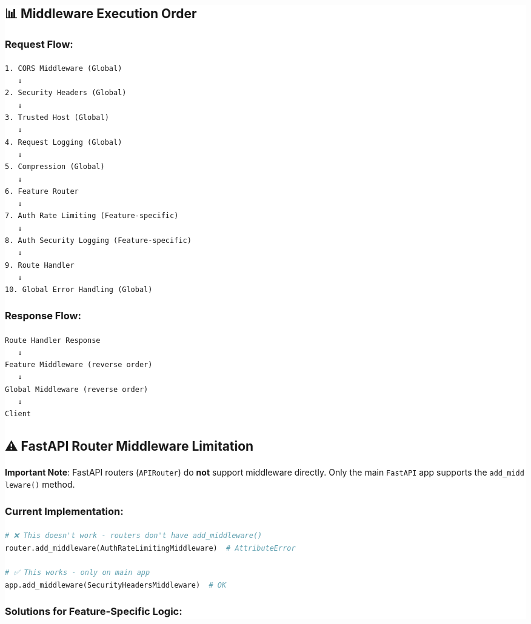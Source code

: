 ## 📊 **Middleware Execution Order**

### **Request Flow:**
```
1. CORS Middleware (Global)
   ↓
2. Security Headers (Global)
   ↓
3. Trusted Host (Global)
   ↓
4. Request Logging (Global)
   ↓
5. Compression (Global)
   ↓
6. Feature Router
   ↓
7. Auth Rate Limiting (Feature-specific)
   ↓
8. Auth Security Logging (Feature-specific)
   ↓
9. Route Handler
   ↓
10. Global Error Handling (Global)
```

### **Response Flow:**
```
Route Handler Response
   ↓
Feature Middleware (reverse order)
   ↓
Global Middleware (reverse order)
   ↓
Client
```

## ⚠️ **FastAPI Router Middleware Limitation**

**Important Note**: FastAPI routers (`APIRouter`) do **not** support middleware directly. Only the main `FastAPI` app supports the `add_middleware()` method.

### **Current Implementation:**
```python
# ❌ This doesn't work - routers don't have add_middleware()
router.add_middleware(AuthRateLimitingMiddleware)  # AttributeError

# ✅ This works - only on main app
app.add_middleware(SecurityHeadersMiddleware)  # OK
```

### **Solutions for Feature-Specific Logic:**
